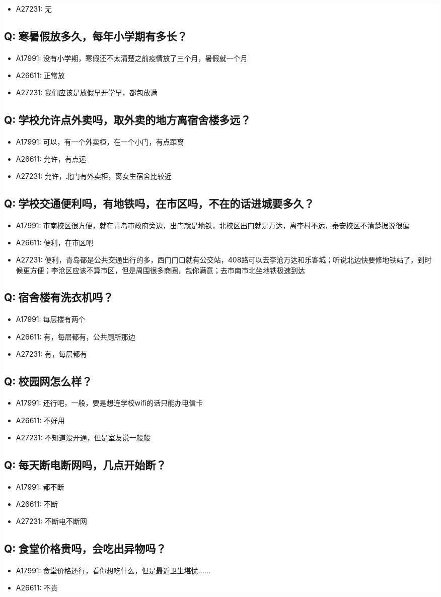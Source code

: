 - A27231: 无

## Q: 寒暑假放多久，每年小学期有多长？

- A17991: 没有小学期，寒假还不太清楚之前疫情放了三个月，暑假就一个月

- A26611: 正常放

- A27231: 我们应该是放假早开学早，都包放满

## Q: 学校允许点外卖吗，取外卖的地方离宿舍楼多远？

- A17991: 可以，有一个外卖柜，在一个小门，有点距离

- A26611: 允许，有点远

- A27231: 允许，北门有外卖柜，离女生宿舍比较近

## Q: 学校交通便利吗，有地铁吗，在市区吗，不在的话进城要多久？

- A17991: 市南校区很方便，就在青岛市政府旁边，出门就是地铁，北校区出门就是万达，离李村不远，泰安校区不清楚据说很偏

- A26611: 便利，在市区吧

- A27231: 便利，青岛都是公共交通出行的多，西门门口就有公交站，408路可以去李沧万达和乐客城；听说北边快要修地铁站了，到时候更方便；李沧区应该不算市区，但是周围很多商圈，包你满意；去市南市北坐地铁极速到达

## Q: 宿舍楼有洗衣机吗？

- A17991: 每层楼有两个

- A26611: 有，每层都有，公共厕所那边

- A27231: 有，每层都有

## Q: 校园网怎么样？

- A17991: 还行吧，一般，要是想连学校wifi的话只能办电信卡

- A26611: 不好用

- A27231: 不知道没开通，但是室友说一般般

## Q: 每天断电断网吗，几点开始断？

- A17991: 都不断

- A26611: 不断

- A27231: 不断电不断网

## Q: 食堂价格贵吗，会吃出异物吗？

- A17991: 食堂价格还行，看你想吃什么，但是最近卫生堪忧……

- A26611: 不贵
